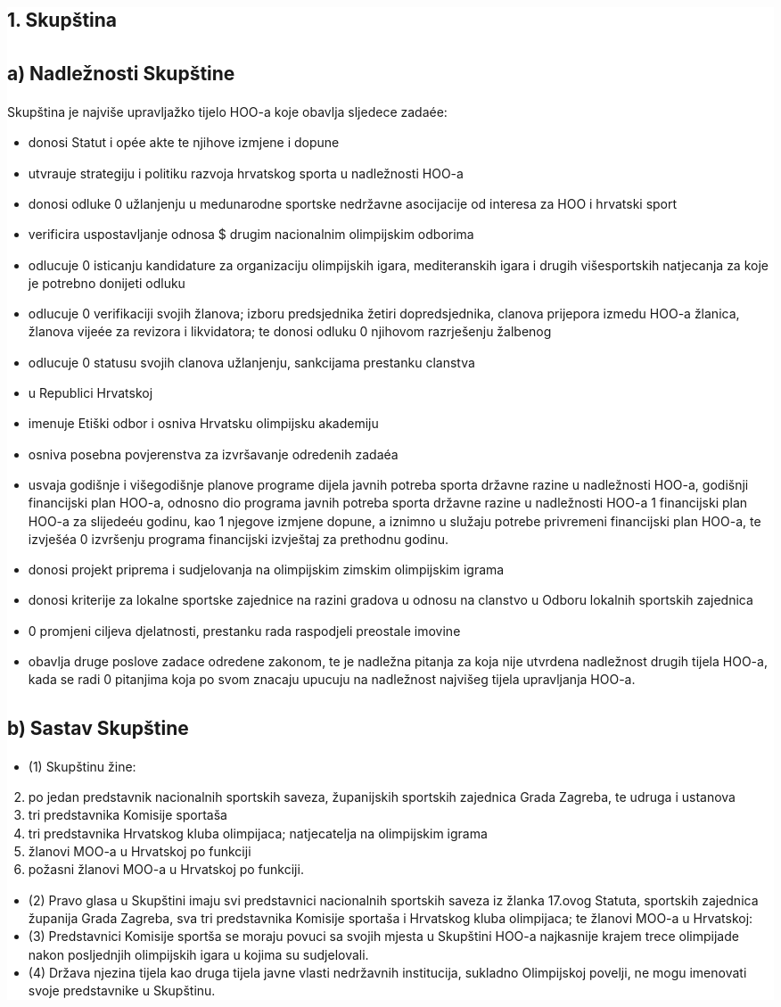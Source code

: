 ## 1. Skupština

## a) Nadležnosti Skupštine

Skupština je najviše upravljažko tijelo HOO-a koje obavlja sljedece zadaée:

- donosi Statut i opée akte te njihove izmjene i dopune
- utvrauje strategiju i politiku razvoja hrvatskog sporta u nadležnosti HOO-a
- donosi odluke 0 užlanjenju u medunarodne sportske nedržavne asocijacije od interesa za HOO i hrvatski sport
- verificira uspostavljanje odnosa $ drugim nacionalnim olimpijskim odborima
- odlucuje 0 isticanju kandidature za organizaciju olimpijskih igara, mediteranskih igara i drugih višesportskih natjecanja za koje je potrebno donijeti odluku
- odlucuje 0 verifikaciji svojih žlanova; izboru predsjednika žetiri dopredsjednika, clanova prijepora izmedu HOO-a žlanica, žlanova vijeée za revizora i likvidatora; te donosi odluku 0 njihovom razrješenju žalbenog
- odlucuje 0 statusu svojih clanova užlanjenju, sankcijama prestanku clanstva
- u Republici Hrvatskoj
- imenuje Etiški odbor i osniva Hrvatsku olimpijsku akademiju
- osniva posebna povjerenstva za izvršavanje odredenih zadaéa
- usvaja godišnje i višegodišnje planove programe dijela javnih potreba sporta državne razine u nadležnosti HOO-a, godišnji financijski plan HOO-a, odnosno dio programa javnih potreba sporta državne razine u nadležnosti HOO-a 1 financijski plan HOO-a za slijedeéu godinu, kao 1 njegove izmjene dopune, a iznimno u služaju   potrebe privremeni financijski plan HOO-a, te izvješéa 0 izvršenju programa financijski izvještaj za prethodnu godinu.
- donosi projekt priprema i sudjelovanja na olimpijskim zimskim olimpijskim igrama
- donosi kriterije za lokalne sportske zajednice na razini gradova u odnosu na clanstvo u Odboru lokalnih sportskih zajednica

- 0 promjeni  ciljeva djelatnosti,  prestanku rada raspodjeli   preostale imovine
- obavlja druge poslove zadace odredene zakonom, te je nadležna pitanja za koja nije utvrdena nadležnost drugih tijela HOO-a, kada se radi 0 pitanjima koja po svom znacaju upucuju na nadležnost najvišeg tijela upravljanja HOO-a.

## b) Sastav Skupštine

- (1) Skupštinu žine:
2. po jedan predstavnik nacionalnih sportskih saveza, županijskih sportskih zajednica Grada Zagreba, te udruga i ustanova
3. tri predstavnika Komisije sportaša
4. tri predstavnika Hrvatskog kluba olimpijaca; natjecatelja na olimpijskim igrama
5. žlanovi MOO-a u Hrvatskoj po funkciji
6. požasni žlanovi MOO-a u Hrvatskoj po funkciji.
- (2) Pravo glasa u Skupštini imaju svi predstavnici nacionalnih sportskih saveza iz žlanka 17.ovog Statuta, sportskih zajednica županija Grada Zagreba, sva tri predstavnika Komisije sportaša i Hrvatskog kluba olimpijaca; te žlanovi MOO-a u Hrvatskoj:
- (3) Predstavnici Komisije sportša se moraju povuci sa svojih mjesta u Skupštini HOO-a najkasnije krajem trece olimpijade nakon posljednjih olimpijskih igara u kojima su sudjelovali.
- (4) Država njezina tijela kao druga tijela javne vlasti nedržavnih  institucija, sukladno Olimpijskoj povelji, ne mogu imenovati svoje predstavnike u Skupštinu.
